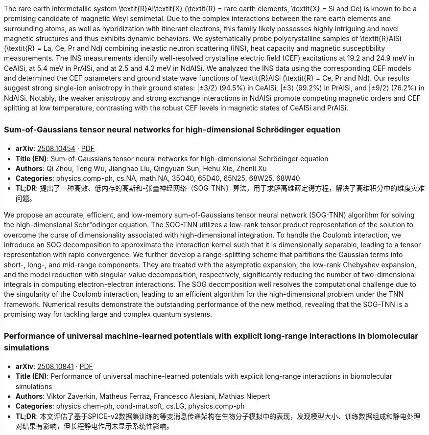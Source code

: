 The rare earth intermetallic system \textit{R}Al\textit{X} (\textit{R} = rare
earth elements, \textit{X} = Si and Ge) is known to be a promising candidate of
magnetic Weyl semimetal. Due to the complex interactions between the rare earth
elements and surrounding atoms, as well as hybridization with itinerant
electrons, this family likely possesses highly intriguing and novel magnetic
structures and thus exhibits dynamic behaviors. We systematically probe
polycrystalline samples of \textit{R}AlSi (\textit{R} = La, Ce, Pr and Nd)
combining inelastic neutron scattering (INS), heat capacity and magnetic
susceptibility measurements. The INS measurements identify well-resolved
crystalline electric field (CEF) excitations at 19.2 and 24.9 meV in CeAlSi, at
5.4 meV in PrAlSi, and at 2.5 and 4.2 meV in NdAlSi. We analyzed the INS data
using the corresponding CEF models and determined the CEF parameters and ground
state wave functions of \textit{R}AlSi (\textit{R} = Ce, Pr and Nd). Our
results suggest strong single-ion anisotropy in their ground states:
$|\pm3/2\rangle$ (94.5\%) in CeAlSi, $|\pm3\rangle$ (99.2\%) in PrAlSi, and
$|\pm9/2\rangle$ (76.2\%) in NdAlSi. Notably, the weaker anisotropy and strong
exchange interactions in NdAlSi promote competing magnetic orders and CEF
splitting at low temperature, contrasting with the robust CEF levels in
magnetic states of CeAlSi and PrAlSi.

### Sum-of-Gaussians tensor neural networks for high-dimensional Schrödinger equation
- **arXiv**: [2508.10454](https://arxiv.org/abs/2508.10454)  ·  [PDF](https://arxiv.org/pdf/2508.10454.pdf)
- **Title (EN)**: Sum-of-Gaussians tensor neural networks for high-dimensional Schrödinger equation
- **Authors**: Qi Zhou, Teng Wu, Jianghao Liu, Qingyuan Sun, Hehu Xie, Zhenli Xu
- **Categories**: physics.comp-ph, cs.NA, math.NA, 35Q40, 65D40, 65N25, 68W25, 68W40
- **TL;DR**: 提出了一种高效、低内存的高斯和-张量神经网络（SOG-TNN）算法，用于求解高维薛定谔方程，解决了高维积分中的维度灾难问题。

We propose an accurate, efficient, and low-memory sum-of-Gaussians tensor
neural network (SOG-TNN) algorithm for solving the high-dimensional
Schr\"odinger equation. The SOG-TNN utilizes a low-rank tensor product
representation of the solution to overcome the curse of dimensionality
associated with high-dimensional integration. To handle the Coulomb
interaction, we introduce an SOG decomposition to approximate the interaction
kernel such that it is dimensionally separable, leading to a tensor
representation with rapid convergence. We further develop a range-splitting
scheme that partitions the Gaussian terms into short-, long-, and mid-range
components. They are treated with the asymptotic expansion, the low-rank
Chebyshev expansion, and the model reduction with singular-value decomposition,
respectively, significantly reducing the number of two-dimensional integrals in
computing electron-electron interactions. The SOG decomposition well resolves
the computational challenge due to the singularity of the Coulomb interaction,
leading to an efficient algorithm for the high-dimensional problem under the
TNN framework. Numerical results demonstrate the outstanding performance of the
new method, revealing that the SOG-TNN is a promising way for tackling large
and complex quantum systems.

### Performance of universal machine-learned potentials with explicit long-range interactions in biomolecular simulations
- **arXiv**: [2508.10841](https://arxiv.org/abs/2508.10841)  ·  [PDF](https://arxiv.org/pdf/2508.10841.pdf)
- **Title (EN)**: Performance of universal machine-learned potentials with explicit long-range interactions in biomolecular simulations
- **Authors**: Viktor Zaverkin, Matheus Ferraz, Francesco Alesiani, Mathias Niepert
- **Categories**: physics.chem-ph, cond-mat.soft, cs.LG, physics.comp-ph
- **TL;DR**: 本文评估了基于SPICE-v2数据集训练的等变消息传递架构在生物分子模拟中的表现，发现模型大小、训练数据组成和静电处理对结果有影响，但长程静电作用未显示系统性影响。
